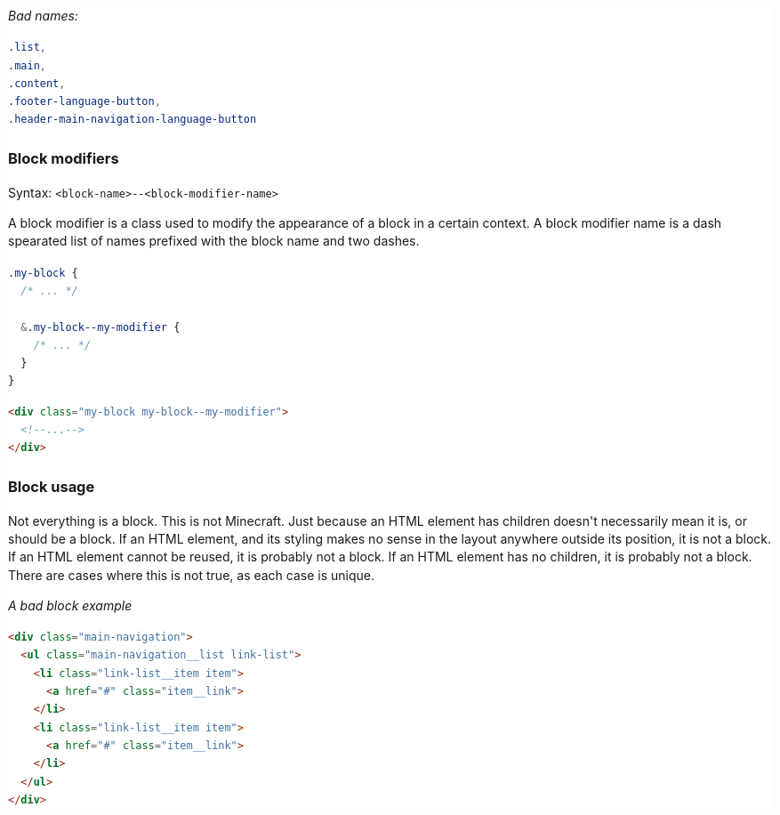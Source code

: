 *Bad names:*

```css
.list,
.main,
.content,
.footer-language-button,
.header-main-navigation-language-button
```

### Block modifiers

Syntax: `<block-name>--<block-modifier-name>`

A block modifier is a class used to modify the appearance of a block in a certain context. A block modifier name is a dash spearated list of names prefixed with the block name and two dashes.

```scss
.my-block {
  /* ... */

  &.my-block--my-modifier {
    /* ... */
  }
}
```

```html
<div class="my-block my-block--my-modifier">
  <!--...-->
</div>
```

### Block usage

Not everything is a block. This is not Minecraft. Just because an HTML element has children doesn't necessarily mean it is, or should be a block. If an HTML element, and its styling makes no sense in the layout anywhere outside its position, it is not a block. If an HTML element cannot be reused, it is probably not a block. If an HTML element has no children, it is probably not a block. There are cases where this is not true, as each case is unique.

*A bad block example*

```html
<div class="main-navigation">
  <ul class="main-navigation__list link-list">
    <li class="link-list__item item">
      <a href="#" class="item__link">
    </li>
    <li class="link-list__item item">
      <a href="#" class="item__link">
    </li>
  </ul>
</div>
```
